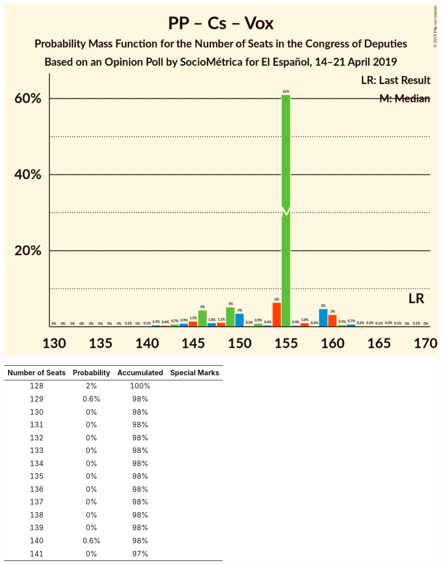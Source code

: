 ![Graph with seats probability mass function not yet produced](2019-04-21-SocioMétrica-coalitions-seats-pmf-pp–cs–vox.png "Seats Probability Mass Function")

| Number of Seats | Probability | Accumulated | Special Marks |
|:---------------:|:-----------:|:-----------:|:-------------:|
| 128 | 2% | 100% |  |
| 129 | 0.6% | 98% |  |
| 130 | 0% | 98% |  |
| 131 | 0% | 98% |  |
| 132 | 0% | 98% |  |
| 133 | 0% | 98% |  |
| 134 | 0% | 98% |  |
| 135 | 0% | 98% |  |
| 136 | 0% | 98% |  |
| 137 | 0% | 98% |  |
| 138 | 0% | 98% |  |
| 139 | 0% | 98% |  |
| 140 | 0.6% | 98% |  |
| 141 | 0% | 97% |  |